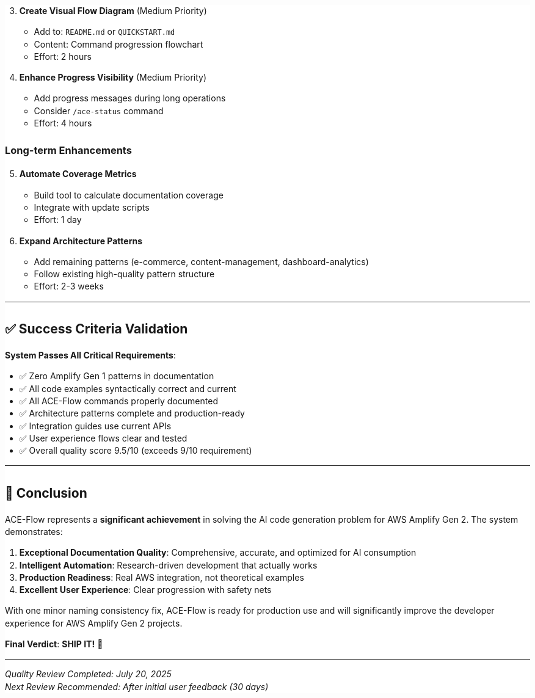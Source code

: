 3. **Create Visual Flow Diagram** (Medium Priority)
   - Add to: `README.md` or `QUICKSTART.md`
   - Content: Command progression flowchart
   - Effort: 2 hours

4. **Enhance Progress Visibility** (Medium Priority)
   - Add progress messages during long operations
   - Consider `/ace-status` command
   - Effort: 4 hours

### Long-term Enhancements

5. **Automate Coverage Metrics**
   - Build tool to calculate documentation coverage
   - Integrate with update scripts
   - Effort: 1 day

6. **Expand Architecture Patterns**
   - Add remaining patterns (e-commerce, content-management, dashboard-analytics)
   - Follow existing high-quality pattern structure
   - Effort: 2-3 weeks

---

## ✅ Success Criteria Validation

**System Passes All Critical Requirements**:
- ✅ Zero Amplify Gen 1 patterns in documentation
- ✅ All code examples syntactically correct and current
- ✅ All ACE-Flow commands properly documented
- ✅ Architecture patterns complete and production-ready
- ✅ Integration guides use current APIs
- ✅ User experience flows clear and tested
- ✅ Overall quality score 9.5/10 (exceeds 9/10 requirement)

---

## 🎉 Conclusion

ACE-Flow represents a **significant achievement** in solving the AI code generation problem for AWS Amplify Gen 2. The system demonstrates:

1. **Exceptional Documentation Quality**: Comprehensive, accurate, and optimized for AI consumption
2. **Intelligent Automation**: Research-driven development that actually works
3. **Production Readiness**: Real AWS integration, not theoretical examples
4. **Excellent User Experience**: Clear progression with safety nets

With one minor naming consistency fix, ACE-Flow is ready for production use and will significantly improve the developer experience for AWS Amplify Gen 2 projects.

**Final Verdict**: **SHIP IT!** 🚀

---

*Quality Review Completed: July 20, 2025*  
*Next Review Recommended: After initial user feedback (30 days)*